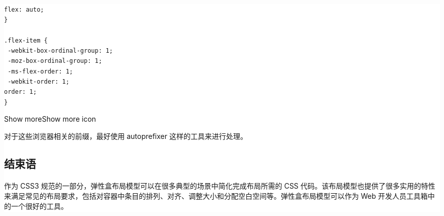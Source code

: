 ```
flex: auto;
}

.flex-item {
 -webkit-box-ordinal-group: 1;
 -moz-box-ordinal-group: 1;
 -ms-flex-order: 1;
 -webkit-order: 1;
order: 1;
}

```

Show moreShow more icon

对于这些浏览器相关的前缀，最好使用 autoprefixer 这样的工具来进行处理。

## 结束语

作为 CSS3 规范的一部分，弹性盒布局模型可以在很多典型的场景中简化完成布局所需的 CSS 代码。该布局模型也提供了很多实用的特性来满足常见的布局要求，包括对容器中条目的排列、对齐、调整大小和分配空白空间等。弹性盒布局模型可以作为 Web 开发人员工具箱中的一个很好的工具。